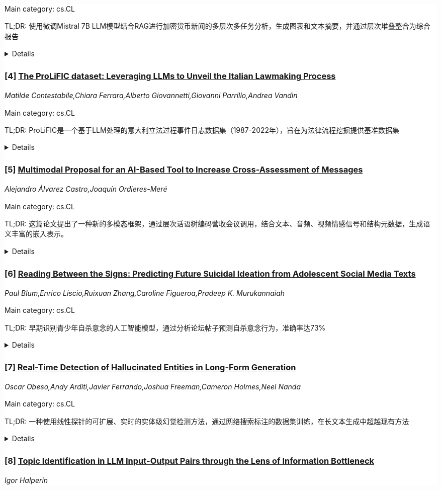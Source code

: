 Main category: cs.CL

TL;DR: 使用微调Mistral 7B LLM模型结合RAG进行加密货币新闻的多层次多任务分析，生成图表和文本摘要，并通过层次堆叠整合为综合报告


<details><summary>Details</summary></details>


### [4] [The ProLiFIC dataset: Leveraging LLMs to Unveil the Italian Lawmaking Process](https://arxiv.org/abs/2509.03528)
*Matilde Contestabile,Chiara Ferrara,Alberto Giovannetti,Giovanni Parrillo,Andrea Vandin*

Main category: cs.CL

TL;DR: ProLiFIC是一个基于LLM处理的意大利立法过程事件日志数据集（1987-2022年），旨在为法律流程挖掘提供基准数据集


<details><summary>Details</summary></details>


### [5] [Multimodal Proposal for an AI-Based Tool to Increase Cross-Assessment of Messages](https://arxiv.org/abs/2509.03529)
*Alejandro Álvarez Castro,Joaquín Ordieres-Meré*

Main category: cs.CL

TL;DR: 这篇论文提出了一种新的多模态框架，通过层次话语树编码营收会议调用，结合文本、音频、视频情感信号和结构元数据，生成语义丰富的嵌入表示。


<details><summary>Details</summary></details>


### [6] [Reading Between the Signs: Predicting Future Suicidal Ideation from Adolescent Social Media Texts](https://arxiv.org/abs/2509.03530)
*Paul Blum,Enrico Liscio,Ruixuan Zhang,Caroline Figueroa,Pradeep K. Murukannaiah*

Main category: cs.CL

TL;DR: 早期识别青少年自杀意念的人工智能模型，通过分析论坛帖子预测自杀意念行为，准确率达73%


<details><summary>Details</summary></details>


### [7] [Real-Time Detection of Hallucinated Entities in Long-Form Generation](https://arxiv.org/abs/2509.03531)
*Oscar Obeso,Andy Arditi,Javier Ferrando,Joshua Freeman,Cameron Holmes,Neel Nanda*

Main category: cs.CL

TL;DR: 一种使用线性探针的可扩展、实时的实体级幻觉检测方法，通过网络搜索标注的数据集训练，在长文本生成中超越现有方法


<details><summary>Details</summary></details>


### [8] [Topic Identification in LLM Input-Output Pairs through the Lens of Information Bottleneck](https://arxiv.org/abs/2509.03533)
*Igor Halperin*
